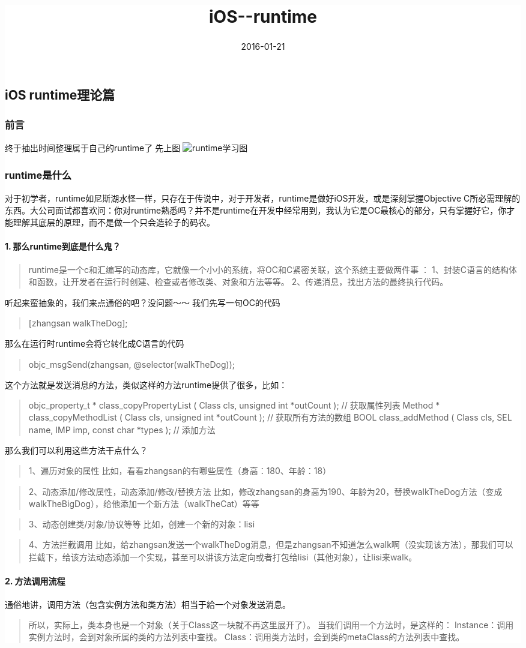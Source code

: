 ﻿---
layout: post
title: "iOS--runtime"
date: 2016-01-21 
categories: iOS
comments: false
tags: OC
---

## iOS runtime理论篇
### 前言
终于抽出时间整理属于自己的runtime了
先上图
![runtime学习图](/assets/blogImg/runtime学习图.png)
### runtime是什么
对于初学者，runtime如尼斯湖水怪一样，只存在于传说中，对于开发者，runtime是做好iOS开发，或是深刻掌握Objective C所必需理解的东西。大公司面试都喜欢问：你对runtime熟悉吗？并不是runtime在开发中经常用到，我认为它是OC最核心的部分，只有掌握好它，你才能理解其底层的原理，而不是做一个只会造轮子的码农。

#### 1. 那么runtime到底是什么鬼？
> runtime是一个c和汇编写的动态库，它就像一个小小的系统，将OC和C紧密关联，这个系统主要做两件事 ：
1、封装C语言的结构体和函数，让开发者在运行时创建、检查或者修改类、对象和方法等等。
2、传递消息，找出方法的最终执行代码。

听起来蛮抽象的，我们来点通俗的吧？没问题～～
我们先写一句OC的代码
> [zhangsan walkTheDog];

那么在运行时runtime会将它转化成C语言的代码
> objc_msgSend(zhangsan, @selector(walkTheDog));

这个方法就是发送消息的方法，类似这样的方法runtime提供了很多，比如：
> objc_property_t * class_copyPropertyList ( Class cls, unsigned int *outCount ); // 获取属性列表
Method * class_copyMethodList ( Class cls, unsigned int *outCount );            // 获取所有方法的数组
BOOL class_addMethod ( Class cls, SEL name, IMP imp, const char *types );       // 添加方法


那么我们可以利用这些方法干点什么？
> 1、遍历对象的属性
比如，看看zhangsan的有哪些属性（身高：180、年龄：18）

> 2、动态添加/修改属性，动态添加/修改/替换方法
比如，修改zhangsan的身高为190、年龄为20，替换walkTheDog方法（变成walkTheBigDog），给他添加一个新方法（walkTheCat）等等

> 3、动态创建类/对象/协议等等
比如，创建一个新的对象：lisi

> 4、方法拦截调用
比如，给zhangsan发送一个walkTheDog消息，但是zhangsan不知道怎么walk啊（没实现该方法），那我们可以拦截下，给该方法动态添加一个实现，甚至可以讲该方法定向或者打包给lisi（其他对象），让lisi来walk。

#### 2. 方法调用流程
通俗地讲，调用方法（包含实例方法和类方法）相当于給一个对象发送消息。
> 所以，实际上，类本身也是一个对象（关于Class这一块就不再这里展开了）。
当我们调用一个方法时，是这样的：
Instance：调用实例方法时，会到对象所属的类的方法列表中查找。
Class：调用类方法时，会到类的metaClass的方法列表中查找。
